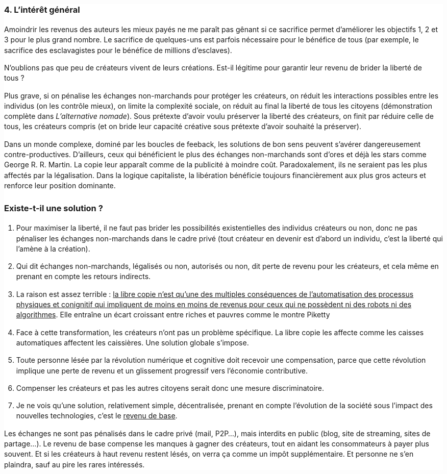 ### 4. L’intérêt général

Amoindrir les revenus des auteurs les mieux payés ne me paraît pas gênant si ce sacrifice permet d’améliorer les objectifs 1, 2 et 3 pour le plus grand nombre. Le sacrifice de quelques-uns est parfois nécessaire pour le bénéfice de tous (par exemple, le sacrifice des esclavagistes pour le bénéfice de millions d’esclaves).

N’oublions pas que peu de créateurs vivent de leurs créations. Est-il légitime pour garantir leur revenu de brider la liberté de tous ?

Plus grave, si on pénalise les échanges non-marchands pour protéger les créateurs, on réduit les interactions possibles entre les individus (on les contrôle mieux), on limite la complexité sociale, on réduit au final la liberté de tous les citoyens (démonstration complète dans *L’alternative nomade*). Sous prétexte d’avoir voulu préserver la liberté des créateurs, on finit par réduire celle de tous, les créateurs compris (et on bride leur capacité créative sous prétexte d’avoir souhaité la préserver).

Dans un monde complexe, dominé par les boucles de feeback, les solutions de bon sens peuvent s’avérer dangereusement contre-productives. D’ailleurs, ceux qui bénéficient le plus des échanges non-marchands sont d’ores et déjà les stars comme George R. R. Martin. La copie leur apparaît comme de la publicité à moindre coût. Paradoxalement, ils ne seraient pas les plus affectés par la légalisation. Dans la logique capitaliste, la libération bénéficie toujours financièrement aux plus gros acteurs et renforce leur position dominante.

### Existe-t-il une solution ?

1. Pour maximiser la liberté, il ne faut pas brider les possibilités existentielles des individus créateurs ou non, donc ne pas pénaliser les échanges non-marchands dans le cadre privé (tout créateur en devenir est d’abord un individu, c’est la liberté qui l’amène à la création).

2. Qui dit échanges non-marchands, légalisés ou non, autorisés ou non, dit perte de revenu pour les créateurs, et cela même en prenant en compte les retours indirects.

3. La raison est assez terrible : [la libre copie n’est qu’une des multiples conséquences de l’automatisation des processus physiques et conignitif qui impliquent de moins en moins de revenus pour ceux qui ne possèdent ni des robots ni des algorithmes](http://blog.tcrouzet.com/2014/06/03/jai-un-travail-je-cherche-un-revenu-de-base/). Elle entraîne un écart croissant entre riches et pauvres comme le montre Piketty

4. Face à cette transformation, les créateurs n’ont pas un problème spécifique. La libre copie les affecte comme les caisses automatiques affectent les caissières. Une solution globale s’impose.

5. Toute personne lésée par la révolution numérique et cognitive doit recevoir une compensation, parce que cette révolution implique une perte de revenu et un glissement progressif vers l’économie contributive.

6. Compenser les créateurs et pas les autres citoyens serait donc une mesure discriminatoire.

7. Je ne vois qu’une solution, relativement simple, décentralisée, prenant en compte l’évolution de la société sous l’impact des nouvelles technologies, c’est le [revenu de base](http://blog.tcrouzet.com/tag/revenu-de-base/).

Les échanges ne sont pas pénalisés dans le cadre privé (mail, P2P…), mais interdits en public (blog, site de streaming, sites de partage…). Le revenu de base compense les manques à gagner des créateurs, tout en aidant les consommateurs à payer plus souvent. Et si les créateurs à haut revenu restent lésés, on verra ça comme un impôt supplémentaire. Et personne ne s’en plaindra, sauf au pire les rares intéressés.
